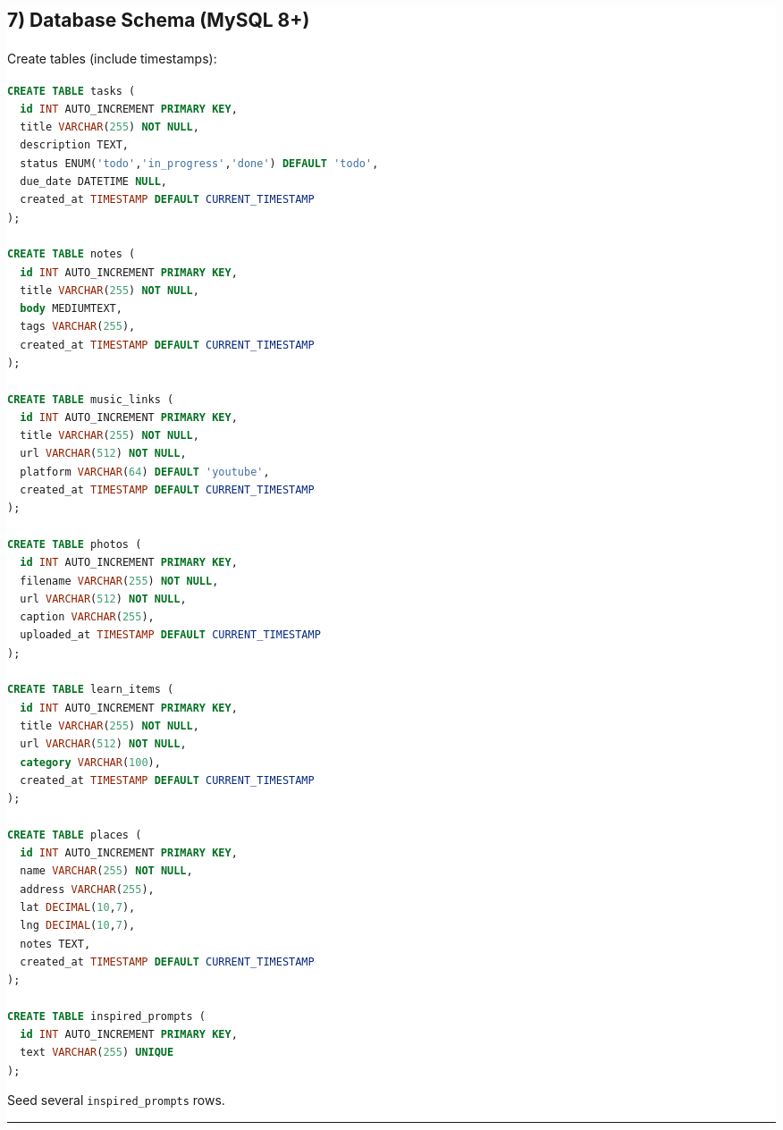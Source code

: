 
## 7) Database Schema (MySQL 8+)
Create tables (include timestamps):

```sql
CREATE TABLE tasks (
  id INT AUTO_INCREMENT PRIMARY KEY,
  title VARCHAR(255) NOT NULL,
  description TEXT,
  status ENUM('todo','in_progress','done') DEFAULT 'todo',
  due_date DATETIME NULL,
  created_at TIMESTAMP DEFAULT CURRENT_TIMESTAMP
);

CREATE TABLE notes (
  id INT AUTO_INCREMENT PRIMARY KEY,
  title VARCHAR(255) NOT NULL,
  body MEDIUMTEXT,
  tags VARCHAR(255),
  created_at TIMESTAMP DEFAULT CURRENT_TIMESTAMP
);

CREATE TABLE music_links (
  id INT AUTO_INCREMENT PRIMARY KEY,
  title VARCHAR(255) NOT NULL,
  url VARCHAR(512) NOT NULL,
  platform VARCHAR(64) DEFAULT 'youtube',
  created_at TIMESTAMP DEFAULT CURRENT_TIMESTAMP
);

CREATE TABLE photos (
  id INT AUTO_INCREMENT PRIMARY KEY,
  filename VARCHAR(255) NOT NULL,
  url VARCHAR(512) NOT NULL,
  caption VARCHAR(255),
  uploaded_at TIMESTAMP DEFAULT CURRENT_TIMESTAMP
);

CREATE TABLE learn_items (
  id INT AUTO_INCREMENT PRIMARY KEY,
  title VARCHAR(255) NOT NULL,
  url VARCHAR(512) NOT NULL,
  category VARCHAR(100),
  created_at TIMESTAMP DEFAULT CURRENT_TIMESTAMP
);

CREATE TABLE places (
  id INT AUTO_INCREMENT PRIMARY KEY,
  name VARCHAR(255) NOT NULL,
  address VARCHAR(255),
  lat DECIMAL(10,7),
  lng DECIMAL(10,7),
  notes TEXT,
  created_at TIMESTAMP DEFAULT CURRENT_TIMESTAMP
);

CREATE TABLE inspired_prompts (
  id INT AUTO_INCREMENT PRIMARY KEY,
  text VARCHAR(255) UNIQUE
);
```
Seed several `inspired_prompts` rows.

---